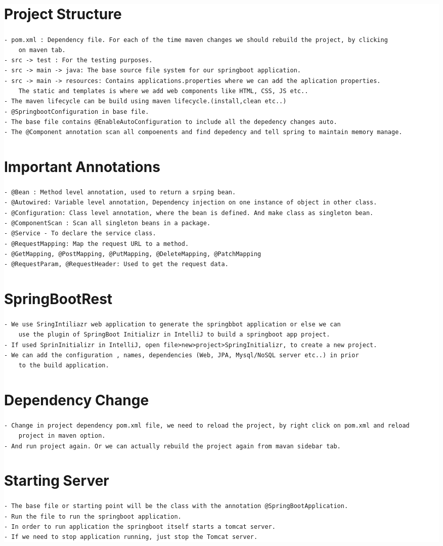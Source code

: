 # Project Structure
    - pom.xml : Dependency file. For each of the time maven changes we should rebuild the project, by clicking 
        on maven tab.
    - src -> test : For the testing purposes.
    - src -> main -> java: The base source file system for our springboot application.
    - src -> main -> resources: Contains applications.properties where we can add the aplication properties. 
        The static and templates is where we add web components like HTML, CSS, JS etc..
    - The maven lifecycle can be build using maven lifecycle.(install,clean etc..)
    - @SpringbootConfiguration in base file.
    - The base file contains @EnableAutoConfiguration to include all the depedency changes auto.
    - The @Component annotation scan all compoenents and find depedency and tell spring to maintain memory manage.
# Important Annotations
    - @Bean : Method level annotation, used to return a srping bean.
    - @Autowired: Variable level annotation, Dependency injection on one instance of object in other class.
    - @Configuration: Class level annotation, where the bean is defined. And make class as singleton bean.
    - @ComponentScan : Scan all singleton beans in a package.
    - @Service - To declare the service class.
    - @RequestMapping: Map the request URL to a method.
    - @GetMapping, @PostMapping, @PutMapping, @DeleteMapping, @PatchMapping
    - @RequestParam, @RequestHeader: Used to get the request data. 
# SpringBootRest
    - We use SringIntiliazr web application to generate the springbbot application or else we can
        use the plugin of SpringBoot Initializr in IntelliJ to build a springboot app project.
    - If used SprinInitializr in IntelliJ, open file>new>project>SpringInitializr, to create a new project.
    - We can add the configuration , names, dependencies (Web, JPA, Mysql/NoSQL server etc..) in prior 
        to the build application.
# Dependency Change
    - Change in project dependency pom.xml file, we need to reload the project, by right click on pom.xml and reload
        project in maven option.
    - And run project again. Or we can actually rebuild the project again from mavan sidebar tab.
# Starting Server
    - The base file or starting point will be the class with the annotation @SpringBootApplication.
    - Run the file to run the springboot application.
    - In order to run application the springboot itself starts a tomcat server.
    - If we need to stop application running, just stop the Tomcat server.
